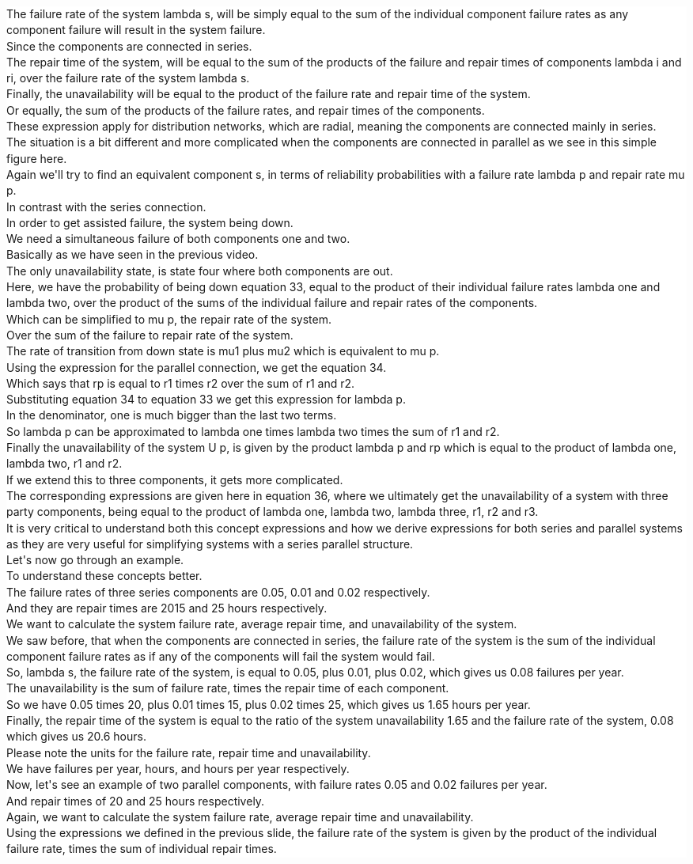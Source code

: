 The failure rate of the system lambda s, will be simply equal to the sum of the individual component failure rates as any component failure will result in the system failure.  
Since the components are connected in series.  
The repair time of the system, will be equal to the sum of the products of the failure and repair times of components lambda i and ri, over the failure rate of the system lambda s.  
Finally, the unavailability will be equal to the product of the failure rate and repair time of the system.  
Or equally, the sum of the products of the failure rates, and repair times of the components.  
These expression apply for distribution networks, which are radial, meaning the components are connected mainly in series.  
The situation is a bit different and more complicated when the components are connected in parallel as we see in this simple figure here.  
Again we'll try to find an equivalent component s, in terms of reliability probabilities with a failure rate lambda p and repair rate mu p.  
In contrast with the series connection.  
In order to get assisted failure, the system being down.  
We need a simultaneous failure of both components one and two.  
Basically as we have seen in the previous video.  
The only unavailability state, is state four where both components are out.  
Here, we have the probability of being down equation 33, equal to the product of their individual failure rates lambda one and lambda two, over the product of the sums of the individual failure and repair rates of the components.  
Which can be simplified to mu p, the repair rate of the system.  
Over the sum of the failure to repair rate of the system.  
The rate of transition from down state is mu1 plus mu2 which is equivalent to mu p.  
Using the expression for the parallel connection, we get the equation 34.  
Which says that rp is equal to r1 times r2 over the sum of r1 and r2.  
Substituting equation 34 to equation 33 we get this expression for lambda p.  
In the denominator, one is much bigger than the last two terms.  
So lambda p can be approximated to lambda one times lambda two times the sum of r1 and r2.  
Finally the unavailability of the system U p, is given by the product lambda p and rp which is equal to the product of lambda one, lambda two, r1 and r2.  
If we extend this to three components, it gets more complicated.  
The corresponding expressions are given here in equation 36, where we ultimately get the unavailability of a system with three party components, being equal to the product of lambda one, lambda two, lambda three, r1, r2 and r3.  
It is very critical to understand both this concept expressions and how we derive expressions for both series and parallel systems as they are very useful for simplifying systems with a series parallel structure.  
Let's now go through an example.  
To understand these concepts better.  
The failure rates of three series components are 0.05, 0.01 and 0.02 respectively.  
And they are repair times are 2015 and 25 hours respectively.  
We want to calculate the system failure rate, average repair time, and unavailability of the system.  
We saw before, that when the components are connected in series, the failure rate of the system is the sum of the individual component failure rates as if any of the components will fail the system would fail.  
So, lambda s, the failure rate of the system, is equal to 0.05, plus 0.01, plus 0.02, which gives us 0.08 failures per year.  
The unavailability is the sum of failure rate, times the repair time of each component.  
So we have 0.05 times 20, plus 0.01 times 15, plus 0.02 times 25, which gives us 1.65 hours per year.  
Finally, the repair time of the system is equal to the ratio of the system unavailability 1.65 and the failure rate of the system, 0.08 which gives us 20.6 hours.  
Please note the units for the failure rate, repair time and unavailability.  
We have failures per year, hours, and hours per year respectively.  
Now, let's see an example of two parallel components, with failure rates 0.05 and 0.02 failures per year.  
And repair times of 20 and 25 hours respectively.  
Again, we want to calculate the system failure rate, average repair time and unavailability.  
Using the expressions we defined in the previous slide, the failure rate of the system is given by the product of the individual failure rate, times the sum of individual repair times.  